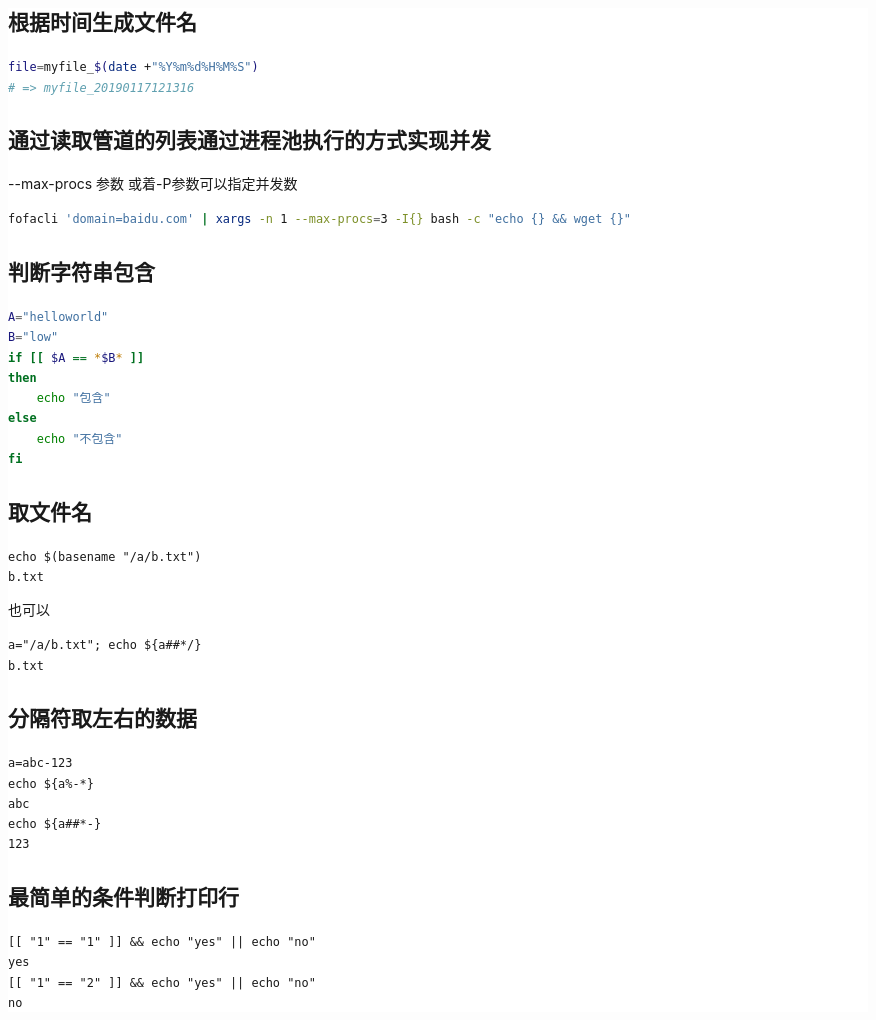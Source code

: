## 根据时间生成文件名
```bash
file=myfile_$(date +"%Y%m%d%H%M%S")
# => myfile_20190117121316
```

## 通过读取管道的列表通过进程池执行的方式实现并发
--max-procs 参数 或着-P参数可以指定并发数
```bash
fofacli 'domain=baidu.com' | xargs -n 1 --max-procs=3 -I{} bash -c "echo {} && wget {}"
```

## 判断字符串包含
```bash
A="helloworld"
B="low"
if [[ $A == *$B* ]]
then
    echo "包含"
else
    echo "不包含"
fi
```

## 取文件名
```
echo $(basename "/a/b.txt")
b.txt
```
也可以
```
a="/a/b.txt"; echo ${a##*/}
b.txt
```

## 分隔符取左右的数据
```
a=abc-123
echo ${a%-*}
abc 
echo ${a##*-}
123
```

## 最简单的条件判断打印行
```
[[ "1" == "1" ]] && echo "yes" || echo "no"
yes
[[ "1" == "2" ]] && echo "yes" || echo "no"
no
```
